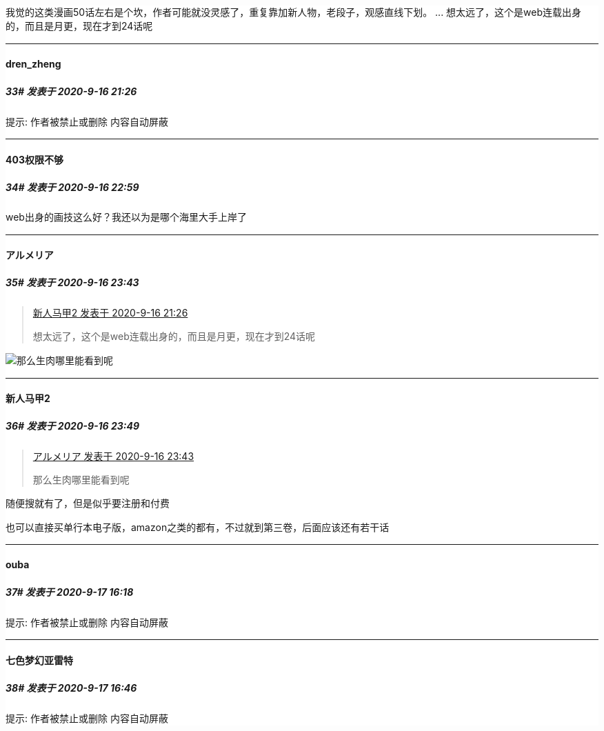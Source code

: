 我觉的这类漫画50话左右是个坎，作者可能就没灵感了，重复靠加新人物，老段子，观感直线下划。 ...</blockquote>
想太远了，这个是web连载出身的，而且是月更，现在才到24话呢

*****

####  dren_zheng  
##### 33#       发表于 2020-9-16 21:26

提示: 作者被禁止或删除 内容自动屏蔽

*****

####  403权限不够  
##### 34#       发表于 2020-9-16 22:59

web出身的画技这么好？我还以为是哪个海里大手上岸了

*****

####  アルメリア  
##### 35#       发表于 2020-9-16 23:43

<blockquote><a href="httphttps://bbs.saraba1st.com/2b/forum.php?mod=redirect&amp;goto=findpost&amp;pid=48757154&amp;ptid=1960054" target="_blank">新人马甲2 发表于 2020-9-16 21:26</a>

想太远了，这个是web连载出身的，而且是月更，现在才到24话呢</blockquote>
<img src="https://static.saraba1st.com/image/smiley/face2017/001.png" referrerpolicy="no-referrer">那么生肉哪里能看到呢

*****

####  新人马甲2  
##### 36#       发表于 2020-9-16 23:49

<blockquote><a href="httphttps://bbs.saraba1st.com/2b/forum.php?mod=redirect&amp;goto=findpost&amp;pid=48758420&amp;ptid=1960054" target="_blank">アルメリア 发表于 2020-9-16 23:43</a>

那么生肉哪里能看到呢</blockquote>
随便搜就有了，但是似乎要注册和付费

也可以直接买单行本电子版，amazon之类的都有，不过就到第三卷，后面应该还有若干话

*****

####  ouba  
##### 37#       发表于 2020-9-17 16:18

提示: 作者被禁止或删除 内容自动屏蔽

*****

####  七色梦幻亚雷特  
##### 38#       发表于 2020-9-17 16:46

提示: 作者被禁止或删除 内容自动屏蔽
